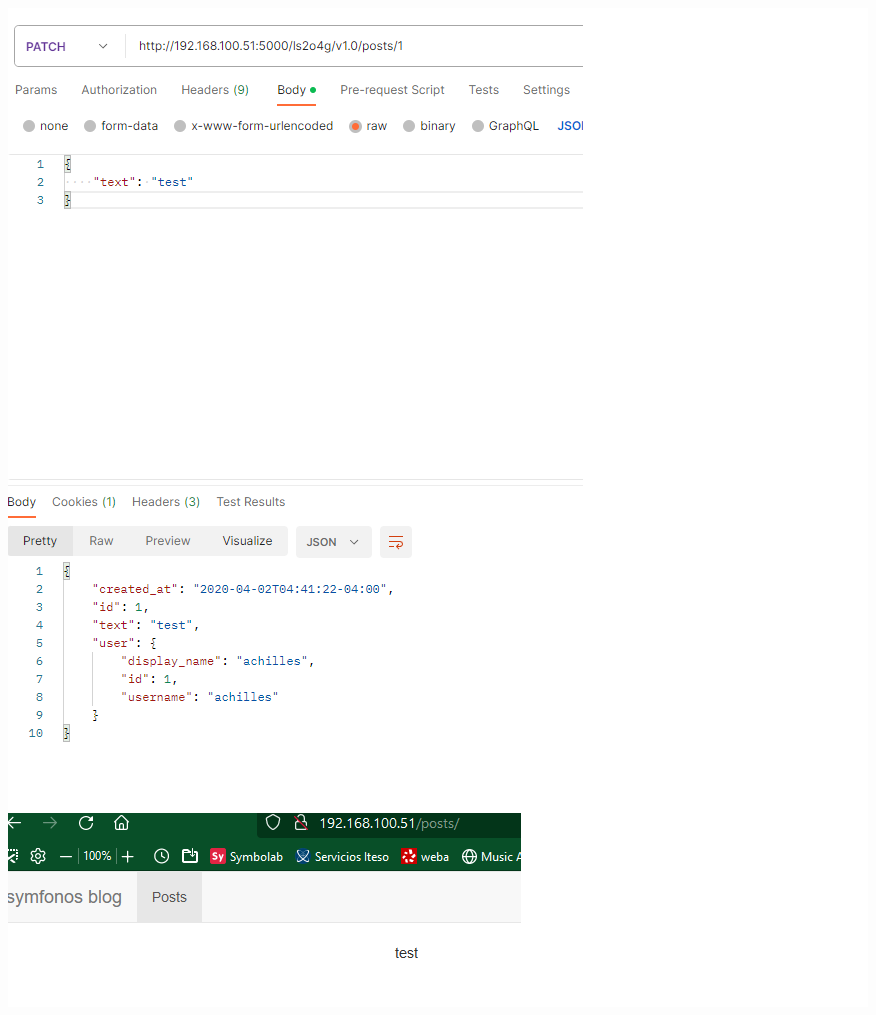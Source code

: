 ![Pasted image 20231206152019.png](https://github.com/Hamibubu/Writeups/blob/main/Symphonos%206.1/Pasted%20image%2020231206152019.png?raw=true)
![Pasted image 20231206152045.png](https://github.com/Hamibubu/Writeups/blob/main/Symphonos%206.1/Pasted%20image%2020231206152045.png?raw=true)

